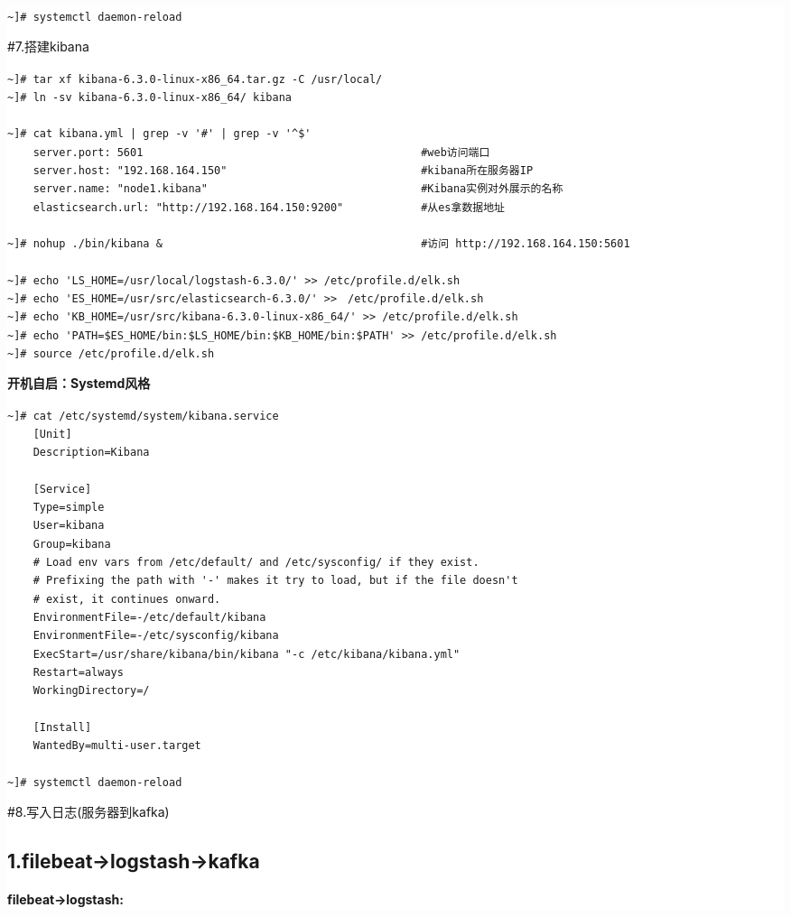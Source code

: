 	~]# systemctl daemon-reload

#7.搭建kibana

	~]# tar xf kibana-6.3.0-linux-x86_64.tar.gz -C /usr/local/
	~]# ln -sv kibana-6.3.0-linux-x86_64/ kibana

	~]# cat kibana.yml | grep -v '#' | grep -v '^$'
		server.port: 5601											#web访问端口
		server.host: "192.168.164.150"								#kibana所在服务器IP
		server.name: "node1.kibana"									#Kibana实例对外展示的名称
		elasticsearch.url: "http://192.168.164.150:9200"			#从es拿数据地址

	~]# nohup ./bin/kibana &  										#访问 http://192.168.164.150:5601

	~]# echo 'LS_HOME=/usr/local/logstash-6.3.0/' >> /etc/profile.d/elk.sh
	~]# echo 'ES_HOME=/usr/src/elasticsearch-6.3.0/' >>　/etc/profile.d/elk.sh
	~]# echo 'KB_HOME=/usr/src/kibana-6.3.0-linux-x86_64/' >> /etc/profile.d/elk.sh
	~]# echo 'PATH=$ES_HOME/bin:$LS_HOME/bin:$KB_HOME/bin:$PATH' >> /etc/profile.d/elk.sh 
	~]# source /etc/profile.d/elk.sh

**开机自启：Systemd风格**

	~]# cat /etc/systemd/system/kibana.service 
		[Unit]
		Description=Kibana
		 
		[Service]
		Type=simple
		User=kibana
		Group=kibana
		# Load env vars from /etc/default/ and /etc/sysconfig/ if they exist.
		# Prefixing the path with '-' makes it try to load, but if the file doesn't
		# exist, it continues onward.
		EnvironmentFile=-/etc/default/kibana
		EnvironmentFile=-/etc/sysconfig/kibana
		ExecStart=/usr/share/kibana/bin/kibana "-c /etc/kibana/kibana.yml"
		Restart=always
		WorkingDirectory=/
		
		[Install]
		WantedBy=multi-user.target

	~]# systemctl daemon-reload

#8.写入日志(服务器到kafka)
## 1.filebeat->logstash->kafka

**filebeat->logstash:**
	